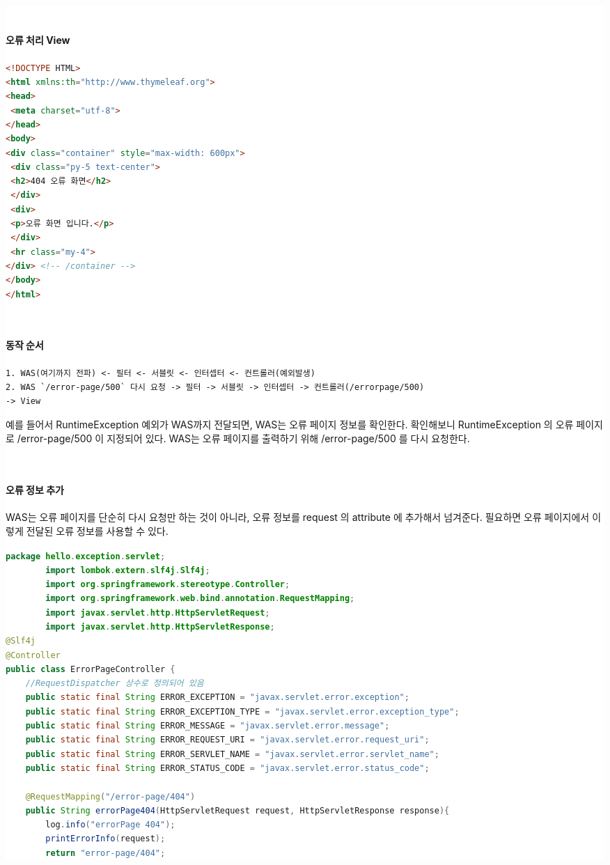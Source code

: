 <br>

#### 오류 처리 View

```html
<!DOCTYPE HTML>
<html xmlns:th="http://www.thymeleaf.org">
<head>
 <meta charset="utf-8">
</head>
<body>
<div class="container" style="max-width: 600px">
 <div class="py-5 text-center">
 <h2>404 오류 화면</h2>
 </div>
 <div>
 <p>오류 화면 입니다.</p>
 </div>
 <hr class="my-4">
</div> <!-- /container -->
</body>
</html>

```

<br>

#### 동작 순서
```
1. WAS(여기까지 전파) <- 필터 <- 서블릿 <- 인터셉터 <- 컨트롤러(예외발생)
2. WAS `/error-page/500` 다시 요청 -> 필터 -> 서블릿 -> 인터셉터 -> 컨트롤러(/errorpage/500)
-> View
```
예를 들어서 RuntimeException 예외가 WAS까지 전달되면, WAS는 오류 페이지 정보를 확인한다. 
확인해보니 RuntimeException 의 오류 페이지로 /error-page/500 이 지정되어 있다. WAS는 오류
페이지를 출력하기 위해 /error-page/500 를 다시 요청한다.

<br>

#### 오류 정보 추가
WAS는 오류 페이지를 단순히 다시 요청만 하는 것이 아니라, 오류 정보를 request 의 attribute 에
추가해서 넘겨준다. 필요하면 오류 페이지에서 이렇게 전달된 오류 정보를 사용할 수 있다.

```java
package hello.exception.servlet;
        import lombok.extern.slf4j.Slf4j;
        import org.springframework.stereotype.Controller;
        import org.springframework.web.bind.annotation.RequestMapping;
        import javax.servlet.http.HttpServletRequest;
        import javax.servlet.http.HttpServletResponse;
@Slf4j
@Controller
public class ErrorPageController {
    //RequestDispatcher 상수로 정의되어 있음
    public static final String ERROR_EXCEPTION = "javax.servlet.error.exception";
    public static final String ERROR_EXCEPTION_TYPE = "javax.servlet.error.exception_type";
    public static final String ERROR_MESSAGE = "javax.servlet.error.message";
    public static final String ERROR_REQUEST_URI = "javax.servlet.error.request_uri";
    public static final String ERROR_SERVLET_NAME = "javax.servlet.error.servlet_name";
    public static final String ERROR_STATUS_CODE = "javax.servlet.error.status_code";
   
    @RequestMapping("/error-page/404")
    public String errorPage404(HttpServletRequest request, HttpServletResponse response){
        log.info("errorPage 404");
        printErrorInfo(request);
        return "error-page/404";
```